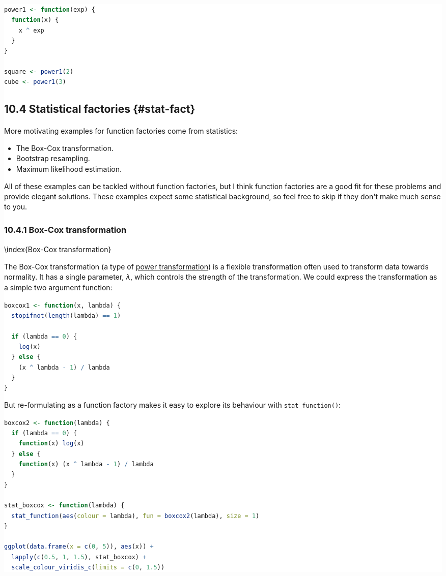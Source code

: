 
```r
power1 <- function(exp) {
  function(x) {
    x ^ exp
  }
}

square <- power1(2)
cube <- power1(3)
```

## 10.4 Statistical factories {#stat-fact}

More motivating examples for function factories come from statistics:

* The Box-Cox transformation.
* Bootstrap resampling. 
* Maximum likelihood estimation. 

All of these examples can be tackled without function factories, but I think function factories are a good fit for these problems and provide elegant solutions. These examples expect some statistical background, so feel free to skip if they don't make much sense to you.

### 10.4.1 Box-Cox transformation
\index{Box-Cox transformation}

The Box-Cox transformation (a type of [power transformation](https://en.wikipedia.org/wiki/Power_transform)) is a flexible transformation often used to transform data towards normality. It has a single parameter, $\lambda$, which controls the strength of the transformation. We could express the transformation as a simple two argument function:


```r
boxcox1 <- function(x, lambda) {
  stopifnot(length(lambda) == 1)
  
  if (lambda == 0) {
    log(x)
  } else {
    (x ^ lambda - 1) / lambda
  }
}
```

But re-formulating as a function factory makes it easy to explore its behaviour with `stat_function()`:


```r
boxcox2 <- function(lambda) {
  if (lambda == 0) {
    function(x) log(x)
  } else {
    function(x) (x ^ lambda - 1) / lambda
  }
}

stat_boxcox <- function(lambda) {
  stat_function(aes(colour = lambda), fun = boxcox2(lambda), size = 1)
}

ggplot(data.frame(x = c(0, 5)), aes(x)) + 
  lapply(c(0.5, 1, 1.5), stat_boxcox) + 
  scale_colour_viridis_c(limits = c(0, 1.5))
```
